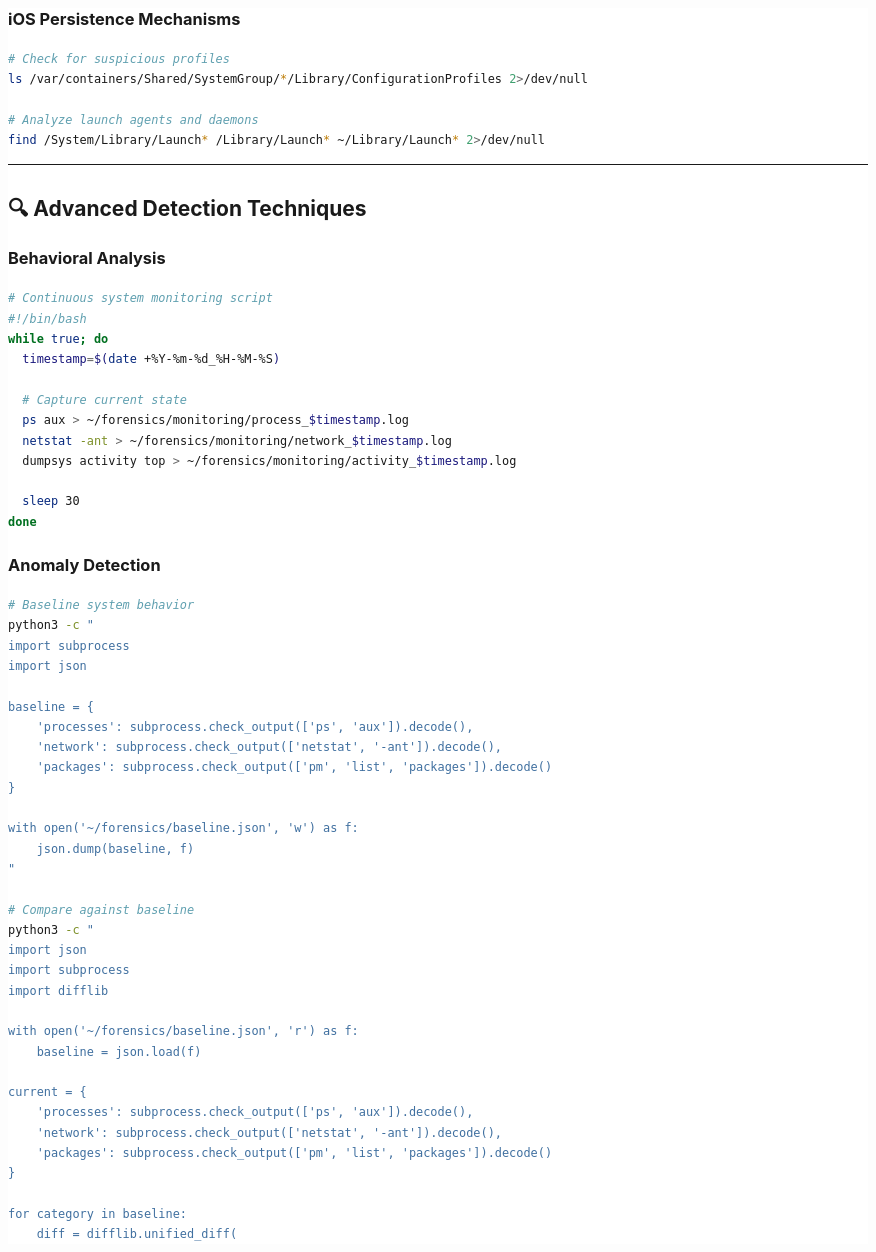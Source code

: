 ### iOS Persistence Mechanisms
```bash
# Check for suspicious profiles
ls /var/containers/Shared/SystemGroup/*/Library/ConfigurationProfiles 2>/dev/null

# Analyze launch agents and daemons
find /System/Library/Launch* /Library/Launch* ~/Library/Launch* 2>/dev/null
```

---

## 🔍 Advanced Detection Techniques

### Behavioral Analysis
```bash
# Continuous system monitoring script
#!/bin/bash
while true; do
  timestamp=$(date +%Y-%m-%d_%H-%M-%S)
  
  # Capture current state
  ps aux > ~/forensics/monitoring/process_$timestamp.log
  netstat -ant > ~/forensics/monitoring/network_$timestamp.log
  dumpsys activity top > ~/forensics/monitoring/activity_$timestamp.log
  
  sleep 30
done
```

### Anomaly Detection
```bash
# Baseline system behavior
python3 -c "
import subprocess
import json

baseline = {
    'processes': subprocess.check_output(['ps', 'aux']).decode(),
    'network': subprocess.check_output(['netstat', '-ant']).decode(),
    'packages': subprocess.check_output(['pm', 'list', 'packages']).decode()
}

with open('~/forensics/baseline.json', 'w') as f:
    json.dump(baseline, f)
"

# Compare against baseline
python3 -c "
import json
import subprocess
import difflib

with open('~/forensics/baseline.json', 'r') as f:
    baseline = json.load(f)

current = {
    'processes': subprocess.check_output(['ps', 'aux']).decode(),
    'network': subprocess.check_output(['netstat', '-ant']).decode(),
    'packages': subprocess.check_output(['pm', 'list', 'packages']).decode()
}

for category in baseline:
    diff = difflib.unified_diff(
```